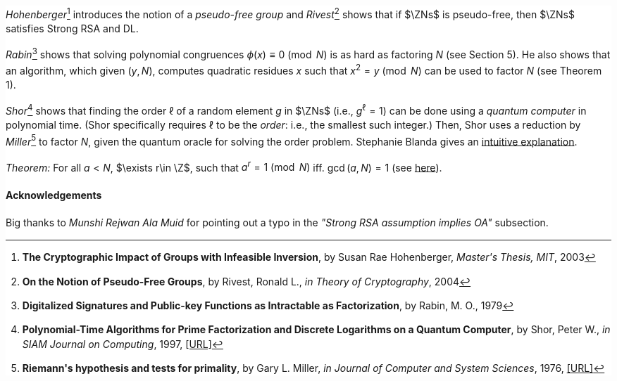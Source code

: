 _Hohenberger_[^Hoh03] introduces the notion of a _pseudo-free group_ and _Rivest_[^Rive04] shows that if $\ZNs$ is pseudo-free, then $\ZNs$ satisfies Strong RSA and DL.

_Rabin_[^Rabi79] shows that solving polynomial congruences $\phi(x) \equiv 0 \pmod N$ is as hard as factoring $N$ (see Section 5).
He also shows that an algorithm, which given $(y,N)$, computes quadratic residues $x$ such that $x^2 = y \pmod N$ can be used to factor $N$ (see Theorem 1).

_Shor_[^Shor97] shows that finding the order $\ell$ of a random element $g$ in $\ZNs$ (i.e., $g^\ell = 1$) can be done using a _quantum computer_ in polynomial time. 
(Shor specifically requires $\ell$ to be the _order_: i.e., the smallest such integer.)
Then, Shor uses a reduction by _Miller_[^Mill76] to factor $N$, given the quantum oracle for solving the order problem.
Stephanie Blanda gives an [intuitive explanation](https://blogs.ams.org/mathgradblog/2014/04/30/shors-algorithm-breaking-rsa-encryption/).

_Theorem:_ For all $a < N$, $\exists r\in \Z$, such that $a^r = 1 \pmod N$ iff. $\gcd(a, N)=1$ (see [here](https://proofwiki.org/wiki/Integer_has_Multiplicative_Order_Modulo_n_iff_Coprime_to_n)).


#### Acknowledgements

Big thanks to _Munshi Rejwan Ala Muid_ for pointing out a typo in the _"Strong RSA assumption implies OA"_ subsection.

[^ellprime]: One way to see why $g^{\ell'} = \Ghoid$ is to note that $g^{\ell} = g^{\ell' e} = \Ghoid$ and, since $e$ does not divide $\Ghosz$ and $e$ is prime, it follows that $\gcd(e, \Ghosz)$ = 1. Thus, $e$ can be inverted. Raising $g^{\ell' e} = \Ghoid$ to the inverse $e^{-1}$ gives $g^{\ell'} = \Ghoid$.
[^reduction]: A _reduction_ from the RSA problem to the order problem is an algorithm that solves the RSA problem given an oracle for solving the order problem.
[^Bach84]: **Discrete logarithms and factoring**, by Eric Bach, 1984, [[URL]](https://www2.eecs.berkeley.edu/Pubs/TechRpts/1984/CSD-84-186.pdf)
[^Bone99]: **Twenty Years of Attacks on the RSA Cryptosystem**, by Dan Boneh, 1999, [[URL]](https://crypto.stanford.edu/~dabo/pubs/papers/RSA-survey.pdf)
[^BBF18]: **Batching Techniques for Accumulators with Applications to IOPs and Stateless Blockchains**, by Dan Boneh and Benedikt Bünz and Ben Fisch, *in Cryptology ePrint Archive, Report 2018/1188*, 2018, [[URL]](https://eprint.iacr.org/2018/1188)
[^BBF18A]: **A Survey of Two Verifiable Delay Functions**, by Dan Boneh and Benedikt Bünz and Ben Fisch, *in Cryptology ePrint Archive, Report 2018/712*, 2018, [[URL]](https://eprint.iacr.org/2018/712)
[^BBHM02]: **A Signature Scheme Based on the Intractability of Computing Roots**, by Biehl, Ingrid and Buchmann, Johannes and Hamdy, Safuat and Meyer, Andreas, *in Designs, Codes and Cryptography*, 2002, [[URL]](https://doi.org/10.1023/A:1014927327846)
[^BW88]: **A Key-Exchange System Based on Imaginary Quadratic Fields**, by Johannes Buchmann and Hugh C. Williams, *in Journal of Cryptology*, 1988
[^DK02]: **Generic Lower Bounds for Root Extraction and Signature Schemes in General Groups**, by Damg\aard, Ivan and Koprowski, Maciej, *in Advances in Cryptology --- EUROCRYPT 2002*, 2002
[^Hoh03]: **The Cryptographic Impact of Groups with Infeasible Inversion**, by Susan Rae Hohenberger, *Master's Thesis, MIT*, 2003
[^HSS93]: **The discrete logarithm modulo a composite hides 0(n) Bits**, by J. Håstad and A.W. Schrift and A. Shamir, *in Journal of Computer and System Sciences*, 1993, [[URL]](http://www.sciencedirect.com/science/article/pii/002200009390038X)
[^HM00]: **Security of Cryptosystems Based on Class Groups of Imaginary Quadratic Orders**, by Hamdy, Safuat and M\"oller, Bodo, *in Advances in Cryptology --- ASIACRYPT 2000*, 2000
[^MvV96Ch4Pubkey]: **Public-Key Parameters**, by Menezes, Alfred J and van Oorschot, Paul C and Vanstone, Scott A, *in Handbook of Applied Cryptography*, 1996, [[URL]](http://cacr.uwaterloo.ca/hac/about/chap4.pdf)
[^Mill76]: **Riemann's hypothesis and tests for primality**, by Gary L. Miller, *in Journal of Computer and System Sciences*, 1976, [[URL]](http://www.sciencedirect.com/science/article/pii/S0022000076800438)
[^Piet18e]: **Simple Verifiable Delay Functions**, by Krzysztof Pietrzak, *in Cryptology ePrint Archive, Report 2018/627*, 2018, [[URL]](https://eprint.iacr.org/2018/627)
[^Rabi79]: **Digitalized Signatures and Public-key Functions as Intractable as Factorization**, by Rabin, M. O., 1979
[^Rive04]: **On the Notion of Pseudo-Free Groups**, by Rivest, Ronald L., *in Theory of Cryptography*, 2004
[^RSA78]: **A method for obtaining digital signatures and public-key cryptosystems**, by R. L. Rivest and A. Shamir and L. Adleman, *in Communications of the {ACM}*, 1978, [[URL]](https://doi.org/10.1145%2F359340.359342)
[^Shor97]: **Polynomial-Time Algorithms for Prime Factorization and Discrete Logarithms on a Quantum Computer**, by Shor, Peter W., *in SIAM Journal on Computing*, 1997, [[URL]](https://doi.org/10.1137/S0097539795293172)
[^SB20]: **A Note on Low Order Assumptions in RSA groups**, by István András Seres and Péter Burcsi, *in Cryptology ePrint Archive, Report 2020/402*, 2020, [[URL]](https://eprint.iacr.org/2020/402)
[^Weso19]: **Efficient Verifiable Delay Functions**, by Wesolowski, Benjamin, *in Advances in Cryptology -- EUROCRYPT 2019*, 2019
